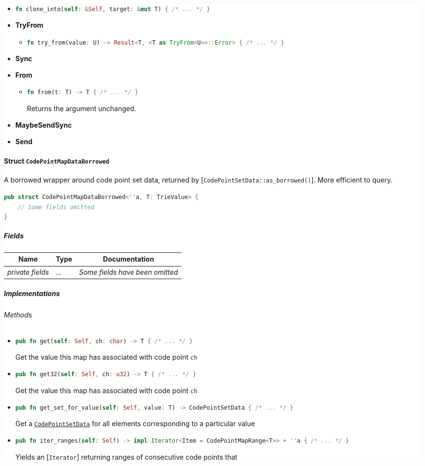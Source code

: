   - ```rust
    fn clone_into(self: &Self, target: &mut T) { /* ... */ }
    ```

- **TryFrom**
  - ```rust
    fn try_from(value: U) -> Result<T, <T as TryFrom<U>>::Error> { /* ... */ }
    ```

- **Sync**
- **From**
  - ```rust
    fn from(t: T) -> T { /* ... */ }
    ```
    Returns the argument unchanged.

- **MaybeSendSync**
- **Send**
#### Struct `CodePointMapDataBorrowed`

A borrowed wrapper around code point set data, returned by
[`CodePointSetData::as_borrowed()`]. More efficient to query.

```rust
pub struct CodePointMapDataBorrowed<''a, T: TrieValue> {
    // Some fields omitted
}
```

##### Fields

| Name | Type | Documentation |
|------|------|---------------|
| *private fields* | ... | *Some fields have been omitted* |

##### Implementations

###### Methods

- ```rust
  pub fn get(self: Self, ch: char) -> T { /* ... */ }
  ```
  Get the value this map has associated with code point `ch`

- ```rust
  pub fn get32(self: Self, ch: u32) -> T { /* ... */ }
  ```
  Get the value this map has associated with code point `ch`

- ```rust
  pub fn get_set_for_value(self: Self, value: T) -> CodePointSetData { /* ... */ }
  ```
  Get a [`CodePointSetData`] for all elements corresponding to a particular value

- ```rust
  pub fn iter_ranges(self: Self) -> impl Iterator<Item = CodePointMapRange<T>> + ''a { /* ... */ }
  ```
  Yields an [`Iterator`] returning ranges of consecutive code points that


[`ICU4X`]: ../icu/index.html
[Unicode Properties]: https://unicode-org.github.io/icu/userguide/strings/properties.html
[`CodePointSetData`]: crate::sets::CodePointSetData
[`CodePointMapData`]: crate::maps::CodePointMapData
[`sets`]: crate::sets
[`TR44`]: https://www.unicode.org/reports/tr44
[`load_script_with_extensions_unstable`]: crate::script::load_script_with_extensions_unstable
[`ScriptWithExtensionsBorrowed::has_script`]: crate::script::ScriptWithExtensionsBorrowed::has_script